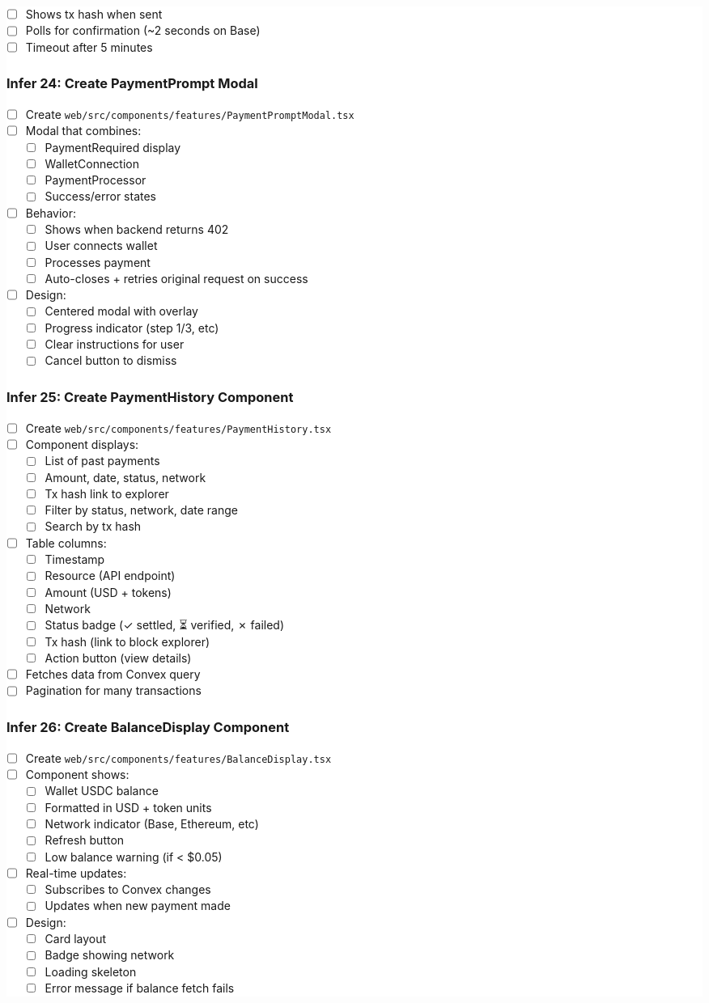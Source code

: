   - [ ] Shows tx hash when sent
  - [ ] Polls for confirmation (~2 seconds on Base)
  - [ ] Timeout after 5 minutes

### Infer 24: Create PaymentPrompt Modal
- [ ] Create `web/src/components/features/PaymentPromptModal.tsx`
- [ ] Modal that combines:
  - [ ] PaymentRequired display
  - [ ] WalletConnection
  - [ ] PaymentProcessor
  - [ ] Success/error states
- [ ] Behavior:
  - [ ] Shows when backend returns 402
  - [ ] User connects wallet
  - [ ] Processes payment
  - [ ] Auto-closes + retries original request on success
- [ ] Design:
  - [ ] Centered modal with overlay
  - [ ] Progress indicator (step 1/3, etc)
  - [ ] Clear instructions for user
  - [ ] Cancel button to dismiss

### Infer 25: Create PaymentHistory Component
- [ ] Create `web/src/components/features/PaymentHistory.tsx`
- [ ] Component displays:
  - [ ] List of past payments
  - [ ] Amount, date, status, network
  - [ ] Tx hash link to explorer
  - [ ] Filter by status, network, date range
  - [ ] Search by tx hash
- [ ] Table columns:
  - [ ] Timestamp
  - [ ] Resource (API endpoint)
  - [ ] Amount (USD + tokens)
  - [ ] Network
  - [ ] Status badge (✓ settled, ⏳ verified, ✗ failed)
  - [ ] Tx hash (link to block explorer)
  - [ ] Action button (view details)
- [ ] Fetches data from Convex query
- [ ] Pagination for many transactions

### Infer 26: Create BalanceDisplay Component
- [ ] Create `web/src/components/features/BalanceDisplay.tsx`
- [ ] Component shows:
  - [ ] Wallet USDC balance
  - [ ] Formatted in USD + token units
  - [ ] Network indicator (Base, Ethereum, etc)
  - [ ] Refresh button
  - [ ] Low balance warning (if < $0.05)
- [ ] Real-time updates:
  - [ ] Subscribes to Convex changes
  - [ ] Updates when new payment made
- [ ] Design:
  - [ ] Card layout
  - [ ] Badge showing network
  - [ ] Loading skeleton
  - [ ] Error message if balance fetch fails
